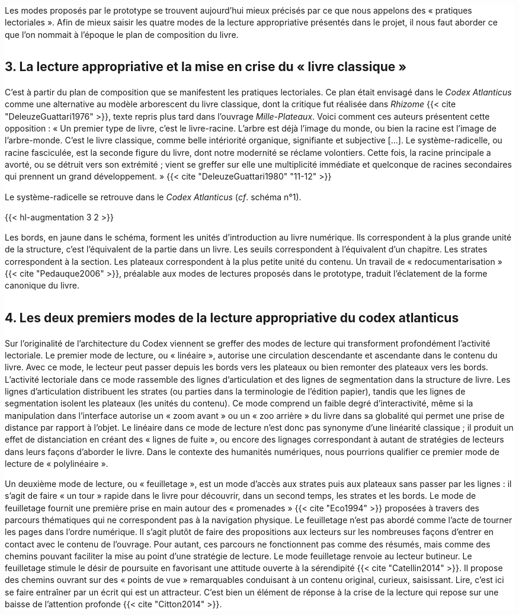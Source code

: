 
Les modes proposés par le prototype se trouvent aujourd’hui mieux précisés par ce que nous appelons des « pratiques lectoriales ». Afin de mieux saisir les quatre modes de la lecture appropriative présentés dans le projet, il nous faut aborder ce que l’on nommait à l’époque le plan de composition du livre.


## 3. La lecture appropriative et la mise en crise du « livre classique »

C’est à partir du plan de composition que se manifestent les pratiques lectoriales. Ce plan était envisagé dans le _Codex Atlanticus_ comme une alternative au modèle arborescent du livre classique, dont la critique fut réalisée dans _Rhizome_ {{< cite "DeleuzeGuattari1976" >}}, texte repris plus  tard dans l’ouvrage _Mille-Plateaux_. Voici comment ces auteurs présentent cette opposition : « Un premier type de livre, c’est le livre-racine. L’arbre est déjà l’image du monde, ou bien la racine est l’image de l’arbre-monde. C’est le livre classique, comme belle intériorité organique, signifiante et subjective […]. Le système-radicelle, ou racine fasciculée, est la seconde figure du livre, dont notre modernité se réclame volontiers. Cette fois, la racine principale a avorté, ou se détruit vers son extrémité ; vient se greffer sur elle une multiplicité immédiate et quelconque de racines secondaires qui prennent un grand développement. » {{< cite "DeleuzeGuattari1980" "11-12" >}}

Le système-radicelle se retrouve dans le _Codex Atlanticus_ (_cf_. schéma n°1).

{{< hl-augmentation 3 2 >}}

Les bords, en jaune dans le schéma, forment les unités d’introduction au livre numérique. Ils correspondent à la plus grande unité de la structure, c’est l’équivalent de la partie dans un livre. Les seuils correspondent à l’équivalent d’un chapitre. Les strates correspondent à la section. Les plateaux correspondent à la plus petite unité du contenu. Un travail de « redocumentarisation » {{< cite "Pedauque2006" >}}, préalable aux modes de lectures proposés dans le prototype, traduit l’éclatement de la forme canonique du livre.


## 4. Les deux premiers modes de la lecture appropriative du codex atlanticus

Sur l’originalité de l’architecture du Codex viennent se greffer des modes de lecture qui transforment profondément l’activité lectoriale. Le premier mode de lecture, ou « linéaire », autorise une circulation descendante et ascendante dans le contenu du livre. Avec ce mode, le lecteur peut passer depuis les bords vers les plateaux ou bien remonter des plateaux vers les bords. L’activité lectoriale dans ce mode rassemble des lignes d’articulation et des lignes de segmentation dans la structure de livre. Les lignes d’articulation distribuent les strates (ou parties dans la terminologie de l’édition papier), tandis que les lignes de segmentation isolent les plateaux (les unités du contenu). Ce mode comprend un faible degré d’interactivité, même si la manipulation dans l’interface autorise un « zoom avant » ou un « zoo arrière » du livre dans sa globalité qui permet une prise de distance par rapport à l’objet. Le linéaire dans ce mode de lecture n’est donc pas synonyme d’une linéarité classique ; il produit un effet de distanciation en créant des « lignes de fuite », ou encore des lignages correspondant à autant de stratégies de lecteurs dans leurs façons d’aborder le livre. Dans le contexte des humanités numériques, nous pourrions qualifier ce premier mode de lecture de « polylinéaire ».

Un deuxième mode de lecture, ou « feuilletage », est un mode d’accès aux strates puis aux plateaux sans passer par les lignes : il s’agit de faire « un tour » rapide dans le livre pour découvrir, dans un second temps, les strates et les bords. Le mode de feuilletage fournit une première prise en main autour des « promenades » {{< cite "Eco1994" >}} proposées à travers des parcours thématiques qui ne correspondent pas à la navigation physique. Le feuilletage n’est pas abordé comme l’acte de tourner les pages dans l’ordre numérique. Il s’agit plutôt de faire des propositions aux lecteurs sur les nombreuses façons d’entrer en contact avec le contenu de l’ouvrage. Pour autant, ces parcours ne fonctionnent pas comme des résumés, mais comme des chemins pouvant faciliter la mise au point d’une stratégie de lecture. Le mode feuilletage renvoie au lecteur butineur. Le feuilletage stimule le désir de poursuite en favorisant une attitude ouverte à la sérendipité {{< cite "Catellin2014" >}}. Il propose des chemins ouvrant sur des « points de vue » remarquables conduisant à un contenu original, curieux, saisissant. Lire, c’est ici se faire entraîner par un écrit qui est un attracteur. C’est bien un élément de réponse à la crise de la lecture qui repose sur une baisse de l’attention profonde {{< cite "Citton2014" >}}.
